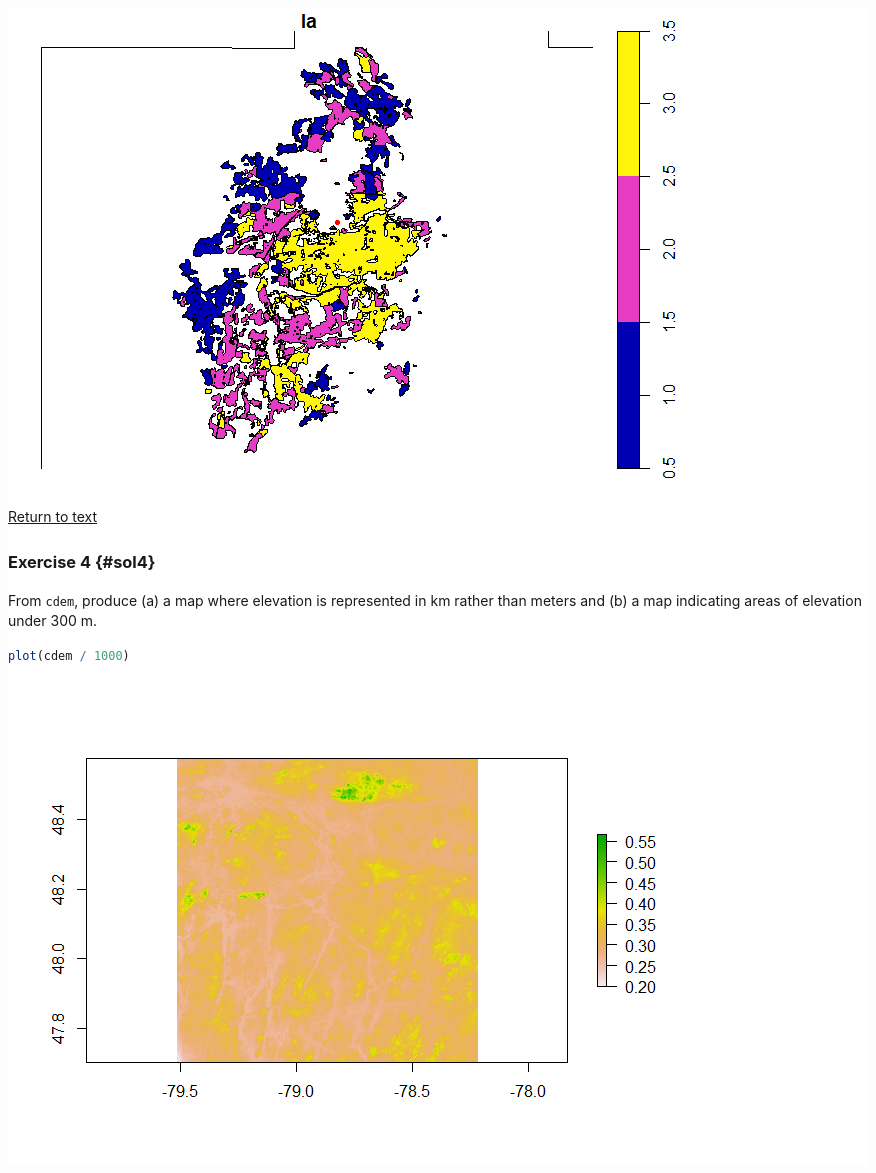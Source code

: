 ![](rgeo_workshop_files/figure-html/sol3-1.png)

[Return to text](#retour3)


### Exercise 4 {#sol4}

From `cdem`, produce (a) a map where elevation is represented in km rather than meters and (b) a map indicating areas of elevation under 300 m.


```r
plot(cdem / 1000)
```

![](rgeo_workshop_files/figure-html/sol4-1.png)
